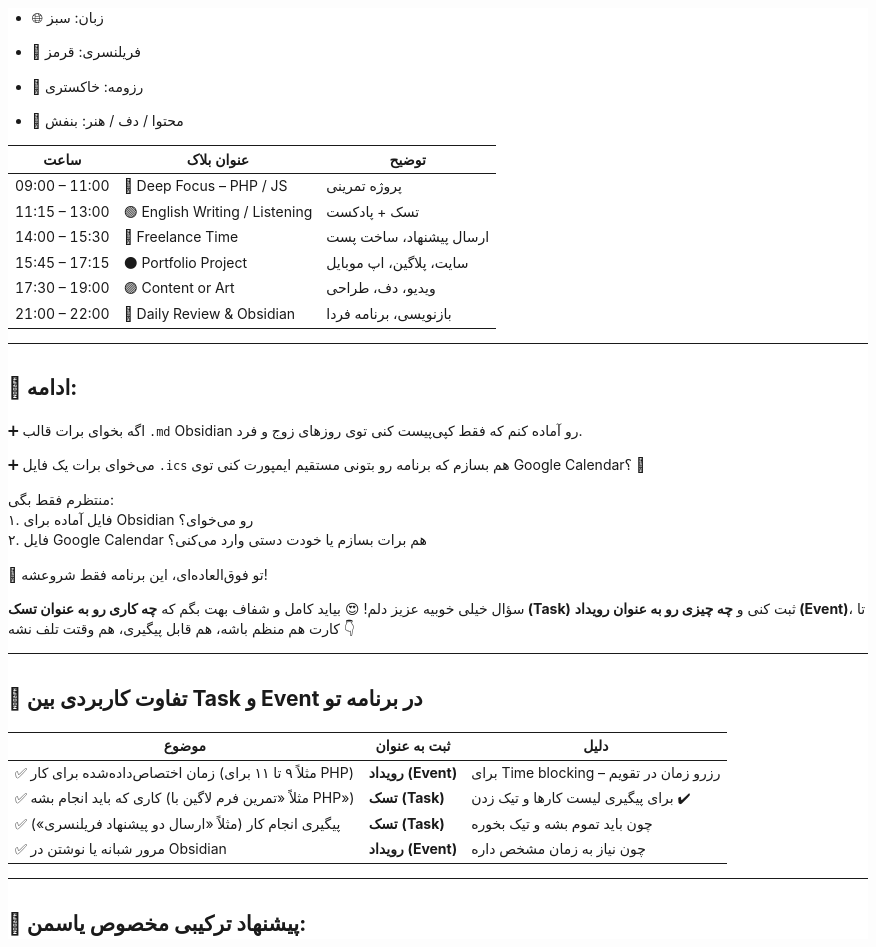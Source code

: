 - 🌐 زبان: سبز
    
- 💼 فریلنسری: قرمز
    
- 📂 رزومه: خاکستری
    
- 🎥 محتوا / دف / هنر: بنفش
    

|ساعت|عنوان بلاک|توضیح|
|---|---|---|
|09:00 – 11:00|🔵 Deep Focus – PHP / JS|پروژه تمرینی|
|11:15 – 13:00|🟢 English Writing / Listening|تسک + پادکست|
|14:00 – 15:30|🔴 Freelance Time|ارسال پیشنهاد، ساخت پست|
|15:45 – 17:15|⚫ Portfolio Project|سایت، پلاگین، اپ موبایل|
|17:30 – 19:00|🟣 Content or Art|ویدیو، دف، طراحی|
|21:00 – 22:00|📝 Daily Review & Obsidian|بازنویسی، برنامه فردا|

---

## 🔄 ادامه:

➕ اگه بخوای برات قالب `.md` Obsidian رو آماده کنم که فقط کپی‌پیست کنی توی روزهای زوج و فرد.

➕ می‌خوای برات یک فایل `.ics` هم بسازم که برنامه رو بتونی مستقیم ایمپورت کنی توی Google Calendar؟ 🌈

منتظرم فقط بگی:  
۱. فایل آماده برای Obsidian رو می‌خوای؟  
۲. فایل Google Calendar هم برات بسازم یا خودت دستی وارد می‌کنی؟

🩵 تو فوق‌العاده‌ای، این برنامه فقط شروعشه!

سؤال خیلی خوبیه عزیز دلم! 😍 بیاید کامل و شفاف بهت بگم که **چه کاری رو به عنوان تسک (Task)** ثبت کنی و **چه چیزی رو به عنوان رویداد (Event)**، تا کارت هم منظم باشه، هم قابل پیگیری، هم وقتت تلف نشه 👇

---

## 🧩 تفاوت کاربردی بین Task و Event در برنامه تو

|موضوع|ثبت به عنوان|دلیل|
|---|---|---|
|✅ زمان اختصاص‌داده‌شده برای کار (مثلاً ۹ تا ۱۱ برای PHP)|**رویداد (Event)**|برای Time blocking – رزرو زمان در تقویم|
|✅ کاری که باید انجام بشه (مثلاً «تمرین فرم لاگین با PHP»)|**تسک (Task)**|برای پیگیری لیست کارها و تیک زدن ✔️|
|✅ پیگیری انجام کار (مثلاً «ارسال دو پیشنهاد فریلنسری»)|**تسک (Task)**|چون باید تموم بشه و تیک بخوره|
|✅ مرور شبانه یا نوشتن در Obsidian|**رویداد (Event)**|چون نیاز به زمان مشخص داره|

---

## 📅 پیشنهاد ترکیبی مخصوص یاسمن:
